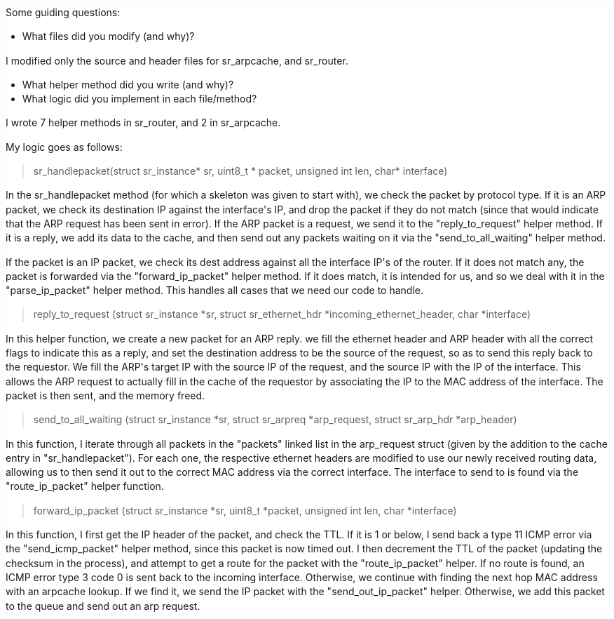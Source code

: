 Some guiding questions:
- What files did you modify (and why)?

I modified only the source and header files for sr_arpcache, and sr_router. 

- What helper method did you write (and why)?
- What logic did you implement in each file/method?

I wrote 7 helper methods in sr_router, and 2 in sr_arpcache. 

My logic goes as follows:

> sr_handlepacket(struct sr_instance* sr,
        uint8_t * packet,
        unsigned int len,
        char* interface) 

In the sr_handlepacket method (for which a skeleton was given to start with), we check the packet by protocol type. If it is an ARP packet, we check its destination IP against the interface's IP, and drop the packet if they do not match (since that would indicate that the ARP request has been sent in error). If the ARP packet is a request, we send it to the "reply_to_request" helper method. If it is a reply, we add its data to the cache, and then send out any packets waiting on it via the "send_to_all_waiting" helper method. 

If the packet is an IP packet, we check its dest address against all the interface IP's of the router. If it does not match any, the packet is forwarded via the "forward_ip_packet" helper method. If it does match, it is intended for us, and so we deal with it in the "parse_ip_packet" helper method. This handles all cases that we need our code to handle.

> reply_to_request (struct sr_instance *sr, struct sr_ethernet_hdr *incoming_ethernet_header, char *interface)

In this helper function, we create a new packet for an ARP reply. we fill the ethernet header and ARP header with all the correct flags to indicate this as a reply, and set the destination address to be the source of the request, so as to send this reply back to the requestor. We fill the ARP's target IP with the source IP of the request, and the source IP with the IP of the interface. This allows the ARP request to actually fill in the cache of the requestor by associating the IP to the MAC address of the interface. The packet is then sent, and the memory freed.

> send_to_all_waiting (struct sr_instance *sr, struct sr_arpreq *arp_request, struct sr_arp_hdr *arp_header)

In this function, I iterate through all packets in the "packets" linked list in the arp_request struct (given by the addition to the cache entry in "sr_handlepacket"). For each one, the respective ethernet headers are modified to use our newly received routing data, allowing us to then send it out to the correct MAC address via the correct interface. The interface to send to is found via the "route_ip_packet" helper function. 

> forward_ip_packet (struct sr_instance *sr, uint8_t *packet, unsigned int len, char *interface)

In this function, I first get the IP header of the packet, and check the TTL. If it is 1 or below, I send back a type 11 ICMP error via the "send_icmp_packet" helper method, since this packet is now timed out. I then decrement the TTL of the packet (updating the checksum in the process), and attempt to get a route for the packet with the "route_ip_packet" helper. If no route is found, an ICMP error type 3 code 0 is sent back to the incoming interface. Otherwise, we continue with finding the next hop MAC address with an arpcache lookup. If we find it, we send the IP packet with the "send_out_ip_packet" helper. Otherwise, we add this packet to the queue and send out an arp request.
